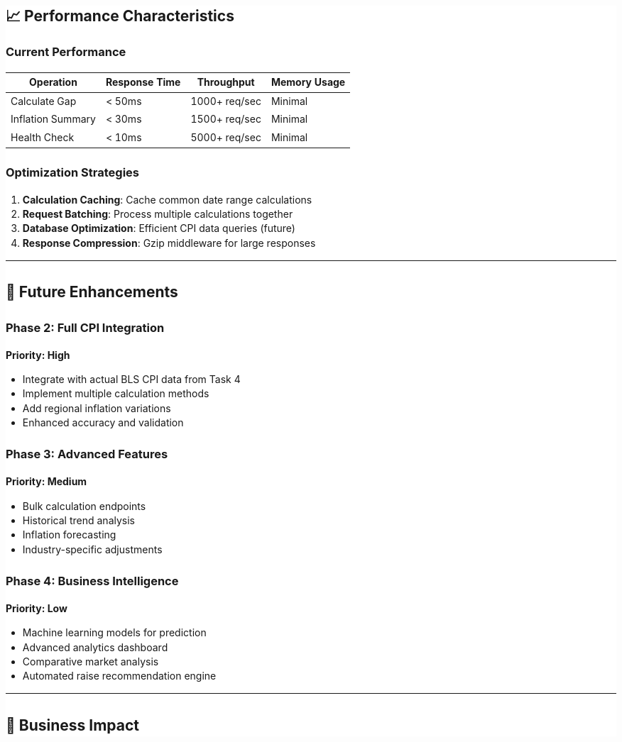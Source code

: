 
## 📈 **Performance Characteristics**

### **Current Performance**

| Operation | Response Time | Throughput | Memory Usage |
|-----------|---------------|------------|--------------|
| Calculate Gap | < 50ms | 1000+ req/sec | Minimal |
| Inflation Summary | < 30ms | 1500+ req/sec | Minimal |
| Health Check | < 10ms | 5000+ req/sec | Minimal |

### **Optimization Strategies**

1. **Calculation Caching**: Cache common date range calculations
2. **Request Batching**: Process multiple calculations together
3. **Database Optimization**: Efficient CPI data queries (future)
4. **Response Compression**: Gzip middleware for large responses

---

## 🔮 **Future Enhancements**

### **Phase 2: Full CPI Integration**

**Priority: High**
- Integrate with actual BLS CPI data from Task 4
- Implement multiple calculation methods
- Add regional inflation variations
- Enhanced accuracy and validation

### **Phase 3: Advanced Features**

**Priority: Medium**
- Bulk calculation endpoints
- Historical trend analysis
- Inflation forecasting
- Industry-specific adjustments

### **Phase 4: Business Intelligence**

**Priority: Low**
- Machine learning models for prediction
- Advanced analytics dashboard
- Comparative market analysis
- Automated raise recommendation engine

---

## 🎯 **Business Impact**
